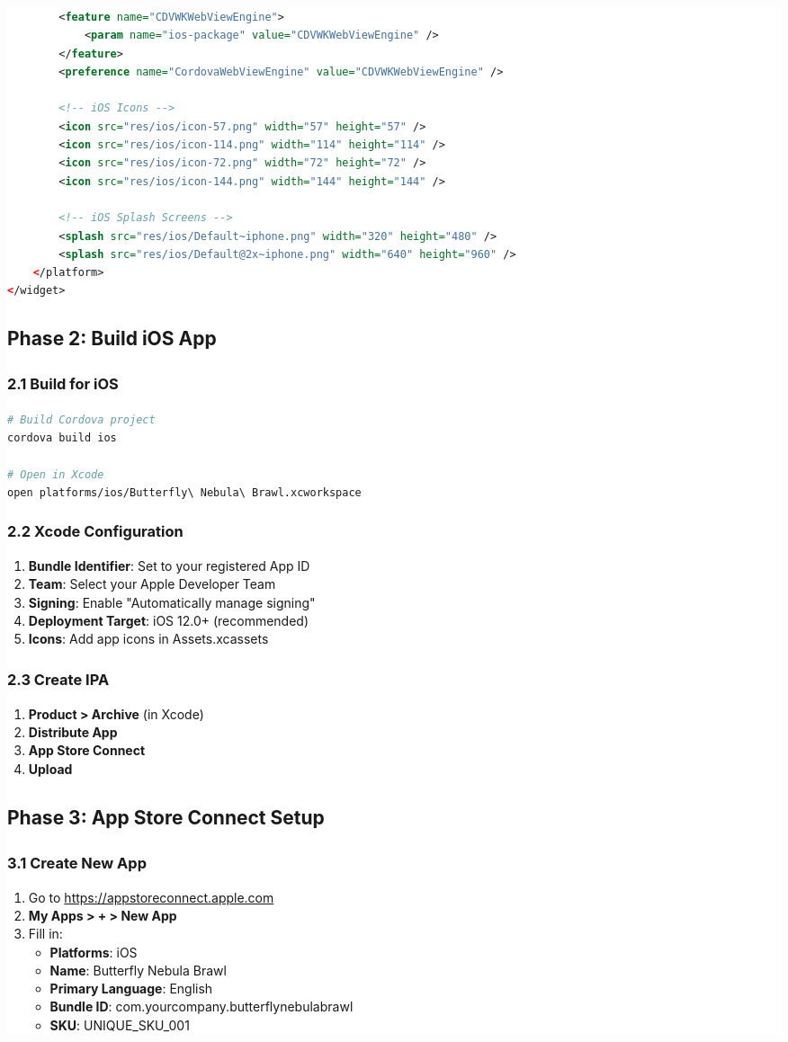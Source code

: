 ```xml
        <feature name="CDVWKWebViewEngine">
            <param name="ios-package" value="CDVWKWebViewEngine" />
        </feature>
        <preference name="CordovaWebViewEngine" value="CDVWKWebViewEngine" />
        
        <!-- iOS Icons -->
        <icon src="res/ios/icon-57.png" width="57" height="57" />
        <icon src="res/ios/icon-114.png" width="114" height="114" />
        <icon src="res/ios/icon-72.png" width="72" height="72" />
        <icon src="res/ios/icon-144.png" width="144" height="144" />
        
        <!-- iOS Splash Screens -->
        <splash src="res/ios/Default~iphone.png" width="320" height="480" />
        <splash src="res/ios/Default@2x~iphone.png" width="640" height="960" />
    </platform>
</widget>
```

## Phase 2: Build iOS App

### 2.1 Build for iOS
```bash
# Build Cordova project
cordova build ios

# Open in Xcode
open platforms/ios/Butterfly\ Nebula\ Brawl.xcworkspace
```

### 2.2 Xcode Configuration
1. **Bundle Identifier**: Set to your registered App ID
2. **Team**: Select your Apple Developer Team
3. **Signing**: Enable "Automatically manage signing"
4. **Deployment Target**: iOS 12.0+ (recommended)
5. **Icons**: Add app icons in Assets.xcassets

### 2.3 Create IPA
1. **Product > Archive** (in Xcode)
2. **Distribute App**
3. **App Store Connect**
4. **Upload**

## Phase 3: App Store Connect Setup

### 3.1 Create New App
1. Go to https://appstoreconnect.apple.com
2. **My Apps > + > New App**
3. Fill in:
   - **Platforms**: iOS
   - **Name**: Butterfly Nebula Brawl
   - **Primary Language**: English
   - **Bundle ID**: com.yourcompany.butterflynebulabrawl
   - **SKU**: UNIQUE_SKU_001
